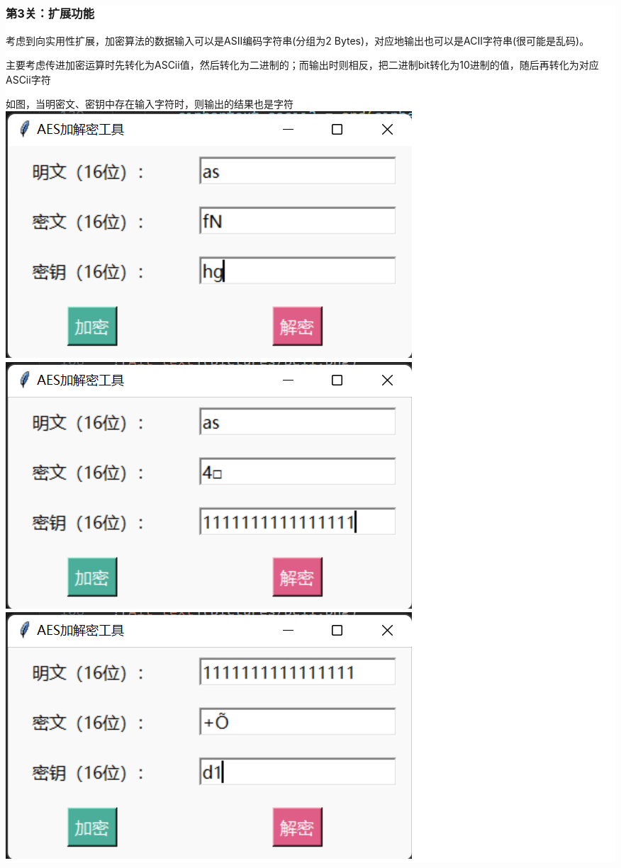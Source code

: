 ### 第3关：扩展功能
考虑到向实用性扩展，加密算法的数据输入可以是ASII编码字符串(分组为2 Bytes)，对应地输出也可以是ACII字符串(很可能是乱码)。

主要考虑传进加密运算时先转化为ASCii值，然后转化为二进制的；而输出时则相反，把二进制bit转化为10进制的值，随后再转化为对应ASCii字符

如图，当明密文、密钥中存在输入字符时，则输出的结果也是字符
![Alt text](pictures/pc15.png)
![Alt text](pictures/pc16.png)
![Alt text](pictures/pc17.png)

